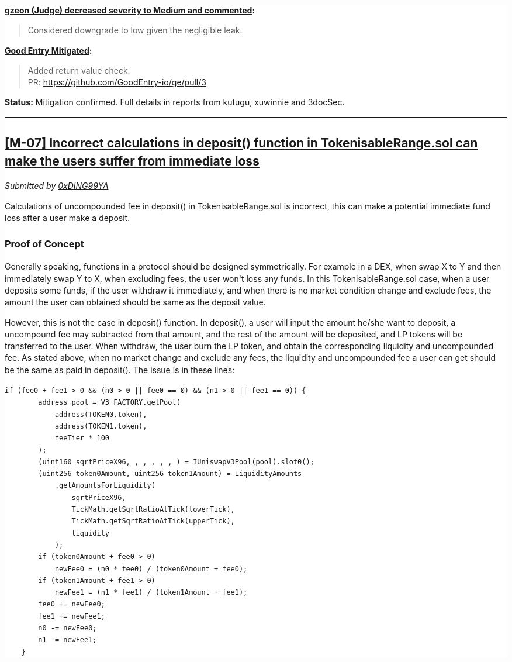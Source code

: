 **[gzeon (Judge) decreased severity to Medium and commented](https://github.com/code-423n4/2023-08-goodentry-findings/issues/254#issuecomment-1685042841):**
 > Considered downgrade to low given the negligible leak.

**[Good Entry Mitigated](https://github.com/code-423n4/2023-09-goodentry-mitigation#individual-prs):**
> Added return value check.<br>
> PR: https://github.com/GoodEntry-io/ge/pull/3

**Status:** Mitigation confirmed. Full details in reports from [kutugu](https://github.com/code-423n4/2023-09-goodentry-mitigation-findings/issues/39), [xuwinnie](https://github.com/code-423n4/2023-09-goodentry-mitigation-findings/issues/47) and [3docSec](https://github.com/code-423n4/2023-09-goodentry-mitigation-findings/issues/4).

***

## [[M-07] Incorrect calculations in deposit() function in TokenisableRange.sol can make the users suffer from immediate loss](https://github.com/code-423n4/2023-08-goodentry-findings/issues/202)
*Submitted by [0xDING99YA](https://github.com/code-423n4/2023-08-goodentry-findings/issues/202)*

Calculations of uncompounded fee in deposit() in TokenisableRange.sol is incorrect, this can make a potential immediate fund loss after a user make a deposit.

### Proof of Concept

Generally speaking, functions in a protocol should be designed symmetrically. For example in a DEX, when swap X to Y and then immediately swap Y to X, when excluding fees, the user won't loss any funds. In this TokenisableRange.sol case, when a user deposits some funds, if the user withdraw it immediately, and when there is no market condition change and exclude fees, the amount the user can obtained should be same as the deposit value.

However, this is not the case in deposit() function. In deposit(), a user will input the amount he/she want to deposit, a uncompound fee may subtracted from that amount, and the rest of the amount will be deposited, and LP tokens will be transferred to the user. When withdraw, the user burn the LP token, and obtain the corresponding liquidity and uncompounded fee. As stated above, when no market change and exclude any fees, the liquidity and uncompounded fee a user can get should be the same as paid in deposit(). The issue is in these lines:

    if (fee0 + fee1 > 0 && (n0 > 0 || fee0 == 0) && (n1 > 0 || fee1 == 0)) {
            address pool = V3_FACTORY.getPool(
                address(TOKEN0.token),
                address(TOKEN1.token),
                feeTier * 100
            );
            (uint160 sqrtPriceX96, , , , , , ) = IUniswapV3Pool(pool).slot0();
            (uint256 token0Amount, uint256 token1Amount) = LiquidityAmounts
                .getAmountsForLiquidity(
                    sqrtPriceX96,
                    TickMath.getSqrtRatioAtTick(lowerTick),
                    TickMath.getSqrtRatioAtTick(upperTick),
                    liquidity
                );
            if (token0Amount + fee0 > 0)
                newFee0 = (n0 * fee0) / (token0Amount + fee0);
            if (token1Amount + fee1 > 0)
                newFee1 = (n1 * fee1) / (token1Amount + fee1);
            fee0 += newFee0;
            fee1 += newFee1;
            n0 -= newFee0;
            n1 -= newFee1;
        }
